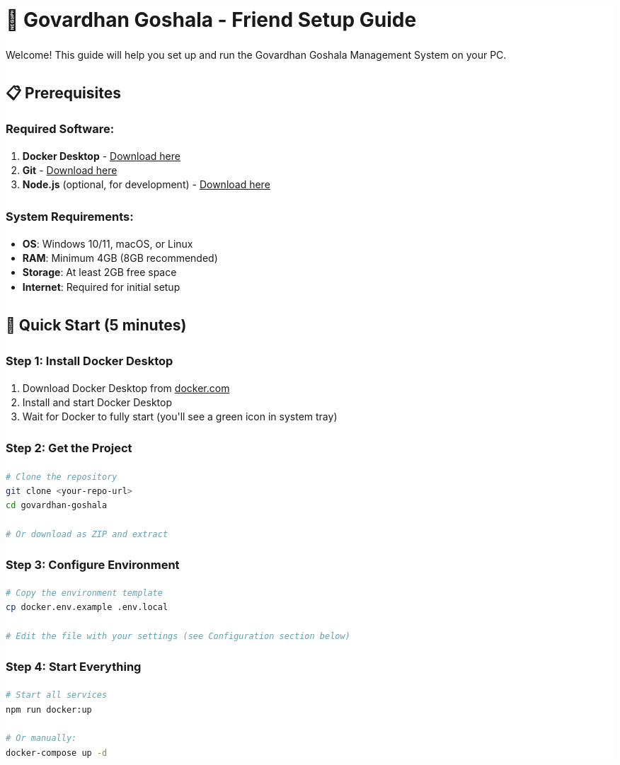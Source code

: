 # 🐄 Govardhan Goshala - Friend Setup Guide

Welcome! This guide will help you set up and run the Govardhan Goshala Management System on your PC.

## 📋 Prerequisites

### Required Software:
1. **Docker Desktop** - [Download here](https://www.docker.com/products/docker-desktop/)
2. **Git** - [Download here](https://git-scm.com/downloads)
3. **Node.js** (optional, for development) - [Download here](https://nodejs.org/)

### System Requirements:
- **OS**: Windows 10/11, macOS, or Linux
- **RAM**: Minimum 4GB (8GB recommended)
- **Storage**: At least 2GB free space
- **Internet**: Required for initial setup

## 🚀 Quick Start (5 minutes)

### Step 1: Install Docker Desktop
1. Download Docker Desktop from [docker.com](https://www.docker.com/products/docker-desktop/)
2. Install and start Docker Desktop
3. Wait for Docker to fully start (you'll see a green icon in system tray)

### Step 2: Get the Project
```bash
# Clone the repository
git clone <your-repo-url>
cd govardhan-goshala

# Or download as ZIP and extract
```

### Step 3: Configure Environment
```bash
# Copy the environment template
cp docker.env.example .env.local

# Edit the file with your settings (see Configuration section below)
```

### Step 4: Start Everything
```bash
# Start all services
npm run docker:up

# Or manually:
docker-compose up -d
```
